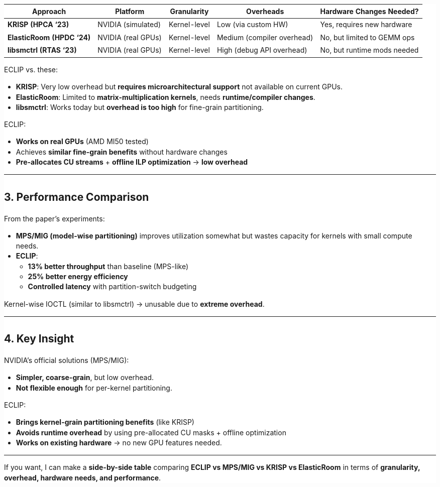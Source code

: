| Approach | Platform | Granularity | Overheads | Hardware Changes Needed? |
| --- | --- | --- | --- | --- |
| **KRISP (HPCA ‘23)** | NVIDIA (simulated) | Kernel-level | Low (via custom HW) | Yes, requires new hardware |
| **ElasticRoom (HPDC ‘24)** | NVIDIA (real GPUs) | Kernel-level | Medium (compiler overhead) | No, but limited to GEMM ops |
| **libsmctrl (RTAS ‘23)** | NVIDIA (real GPUs) | Kernel-level | High (debug API overhead) | No, but runtime mods needed |

ECLIP vs. these:

*   **KRISP**: Very low overhead but **requires microarchitectural support** not available on current GPUs.
*   **ElasticRoom**: Limited to **matrix-multiplication kernels**, needs **runtime/compiler changes**.
*   **libsmctrl**: Works today but **overhead is too high** for fine-grain partitioning.

ECLIP:

*   **Works on real GPUs** (AMD MI50 tested)
*   Achieves **similar fine-grain benefits** without hardware changes
*   **Pre-allocates CU streams** + **offline ILP optimization** → **low overhead**

* * *

**3\. Performance Comparison**
------------------------------

From the paper’s experiments:

*   **MPS/MIG (model-wise partitioning)** improves utilization somewhat but wastes capacity for kernels with small compute needs.
*   **ECLIP**:
    *   **13% better throughput** than baseline (MPS-like)
    *   **25% better energy efficiency**
    *   **Controlled latency** with partition-switch budgeting

Kernel-wise IOCTL (similar to libsmctrl) → unusable due to **extreme overhead**.

* * *

**4\. Key Insight**
-------------------

NVIDIA’s official solutions (MPS/MIG):

*   **Simpler, coarse-grain**, but low overhead.
*   **Not flexible enough** for per-kernel partitioning.

ECLIP:

*   **Brings kernel-grain partitioning benefits** (like KRISP)
*   **Avoids runtime overhead** by using pre-allocated CU masks + offline optimization
*   **Works on existing hardware** → no new GPU features needed.

* * *

If you want, I can make a **side-by-side table** comparing **ECLIP vs MPS/MIG vs KRISP vs ElasticRoom** in terms of **granularity, overhead, hardware needs, and performance**.
